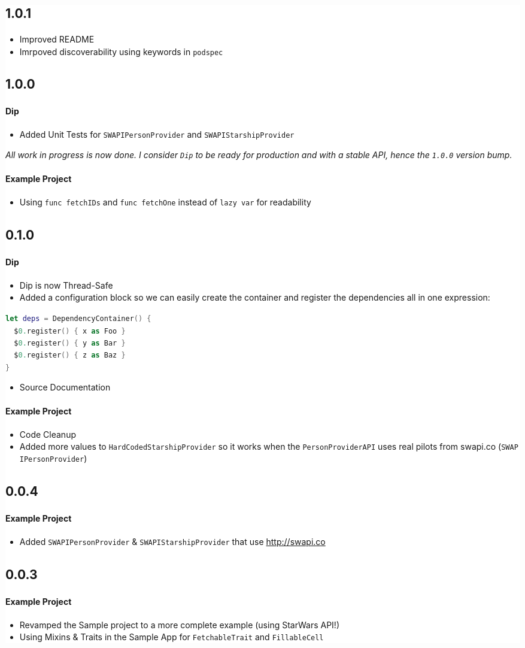 ## 1.0.1

* Improved README
* Imrpoved discoverability using keywords in `podspec`

## 1.0.0

#### Dip

* Added Unit Tests for `SWAPIPersonProvider` and `SWAPIStarshipProvider`

_All work in progress is now done. I consider `Dip` to be ready for production and with a stable API, hence the `1.0.0` version bump._

#### Example Project

* Using `func fetchIDs` and `func fetchOne` instead of `lazy var` for readability

## 0.1.0

#### Dip

* Dip is now Thread-Safe
* Added a configuration block so we can easily create the container and register the dependencies all in one expression:

```swift
let deps = DependencyContainer() {
  $0.register() { x as Foo }
  $0.register() { y as Bar }
  $0.register() { z as Baz }
}
```

* Source Documentation

#### Example Project

* Code Cleanup
* Added more values to `HardCodedStarshipProvider` so it works when the `PersonProviderAPI` uses real pilots from swapi.co (`SWAPIPersonProvider`)

## 0.0.4

#### Example Project

* Added `SWAPIPersonProvider` & `SWAPIStarshipProvider` that use http://swapi.co

## 0.0.3

#### Example Project

* Revamped the Sample project to a more complete example (using StarWars API!)
* Using Mixins & Traits in the Sample App for `FetchableTrait` and `FillableCell`
